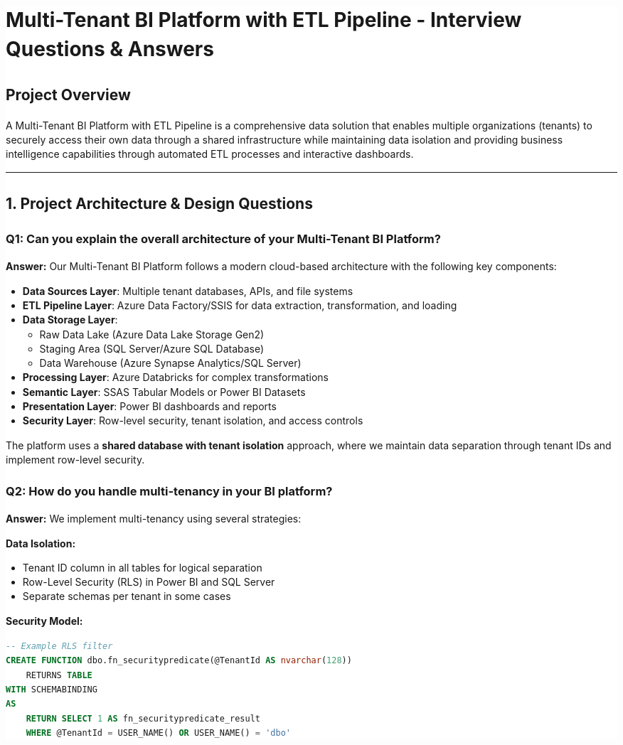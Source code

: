 # Multi-Tenant BI Platform with ETL Pipeline - Interview Questions & Answers

## Project Overview
A Multi-Tenant BI Platform with ETL Pipeline is a comprehensive data solution that enables multiple organizations (tenants) to securely access their own data through a shared infrastructure while maintaining data isolation and providing business intelligence capabilities through automated ETL processes and interactive dashboards.

---

## **1. Project Architecture & Design Questions**

### Q1: Can you explain the overall architecture of your Multi-Tenant BI Platform?

**Answer:**
Our Multi-Tenant BI Platform follows a modern cloud-based architecture with the following key components:

- **Data Sources Layer**: Multiple tenant databases, APIs, and file systems
- **ETL Pipeline Layer**: Azure Data Factory/SSIS for data extraction, transformation, and loading
- **Data Storage Layer**: 
  - Raw Data Lake (Azure Data Lake Storage Gen2)
  - Staging Area (SQL Server/Azure SQL Database)
  - Data Warehouse (Azure Synapse Analytics/SQL Server)
- **Processing Layer**: Azure Databricks for complex transformations
- **Semantic Layer**: SSAS Tabular Models or Power BI Datasets
- **Presentation Layer**: Power BI dashboards and reports
- **Security Layer**: Row-level security, tenant isolation, and access controls

The platform uses a **shared database with tenant isolation** approach, where we maintain data separation through tenant IDs and implement row-level security.

### Q2: How do you handle multi-tenancy in your BI platform?

**Answer:**
We implement multi-tenancy using several strategies:

**Data Isolation:**
- Tenant ID column in all tables for logical separation
- Row-Level Security (RLS) in Power BI and SQL Server
- Separate schemas per tenant in some cases

**Security Model:**
```sql
-- Example RLS filter
CREATE FUNCTION dbo.fn_securitypredicate(@TenantId AS nvarchar(128))
    RETURNS TABLE
WITH SCHEMABINDING
AS
    RETURN SELECT 1 AS fn_securitypredicate_result
    WHERE @TenantId = USER_NAME() OR USER_NAME() = 'dbo'
```
